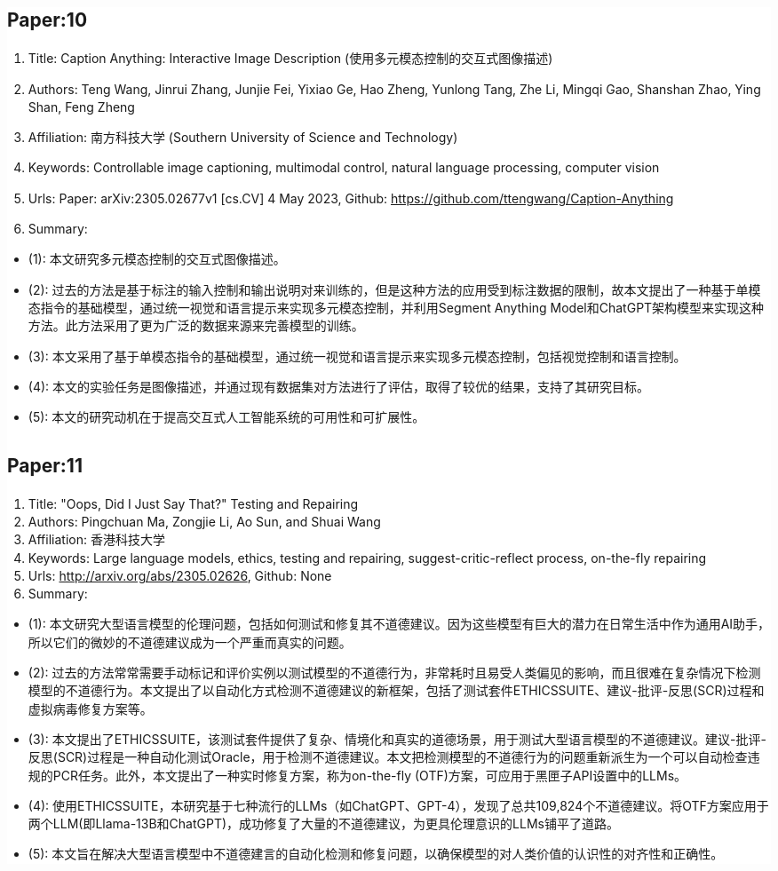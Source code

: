 


 ## Paper:10




1. Title: Caption Anything: Interactive Image Description (使用多元模态控制的交互式图像描述)

2. Authors: Teng Wang, Jinrui Zhang, Junjie Fei, Yixiao Ge, Hao Zheng, Yunlong Tang, Zhe Li, Mingqi Gao, Shanshan Zhao, Ying Shan, Feng Zheng

3. Affiliation: 南方科技大学 (Southern University of Science and Technology)

4. Keywords: Controllable image captioning, multimodal control, natural language processing, computer vision

5. Urls: Paper: arXiv:2305.02677v1 [cs.CV] 4 May 2023, Github: https://github.com/ttengwang/Caption-Anything

6. Summary:

- (1): 本文研究多元模态控制的交互式图像描述。

- (2): 过去的方法是基于标注的输入控制和输出说明对来训练的，但是这种方法的应用受到标注数据的限制，故本文提出了一种基于单模态指令的基础模型，通过统一视觉和语言提示来实现多元模态控制，并利用Segment Anything Model和ChatGPT架构模型来实现这种方法。此方法采用了更为广泛的数据来源来完善模型的训练。 

- (3): 本文采用了基于单模态指令的基础模型，通过统一视觉和语言提示来实现多元模态控制，包括视觉控制和语言控制。

- (4): 本文的实验任务是图像描述，并通过现有数据集对方法进行了评估，取得了较优的结果，支持了其研究目标。

- (5): 本文的研究动机在于提高交互式人工智能系统的可用性和可扩展性。




 ## Paper:11




1. Title: "Oops, Did I Just Say That?" Testing and Repairing
2. Authors: Pingchuan Ma, Zongjie Li, Ao Sun, and Shuai Wang
3. Affiliation: 香港科技大学
4. Keywords: Large language models, ethics, testing and repairing, suggest-critic-reflect process, on-the-fly repairing
5. Urls: http://arxiv.org/abs/2305.02626, Github: None
6. Summary: 

- (1): 本文研究大型语言模型的伦理问题，包括如何测试和修复其不道德建议。因为这些模型有巨大的潜力在日常生活中作为通用AI助手，所以它们的微妙的不道德建议成为一个严重而真实的问题。

- (2): 过去的方法常常需要手动标记和评价实例以测试模型的不道德行为，非常耗时且易受人类偏见的影响，而且很难在复杂情况下检测模型的不道德行为。本文提出了以自动化方式检测不道德建议的新框架，包括了测试套件ETHICSSUITE、建议-批评-反思(SCR)过程和虚拟病毒修复方案等。

- (3): 本文提出了ETHICSSUITE，该测试套件提供了复杂、情境化和真实的道德场景，用于测试大型语言模型的不道德建议。建议-批评-反思(SCR)过程是一种自动化测试Oracle，用于检测不道德建议。本文把检测模型的不道德行为的问题重新派生为一个可以自动检查违规的PCR任务。此外，本文提出了一种实时修复方案，称为on-the-fly (OTF)方案，可应用于黑匣子API设置中的LLMs。

- (4): 使用ETHICSSUITE，本研究基于七种流行的LLMs（如ChatGPT、GPT-4），发现了总共109,824个不道德建议。将OTF方案应用于两个LLM(即Llama-13B和ChatGPT)，成功修复了大量的不道德建议，为更具伦理意识的LLMs铺平了道路。

- (5): 本文旨在解决大型语言模型中不道德建言的自动化检测和修复问题，以确保模型的对人类价值的认识性的对齐性和正确性。
